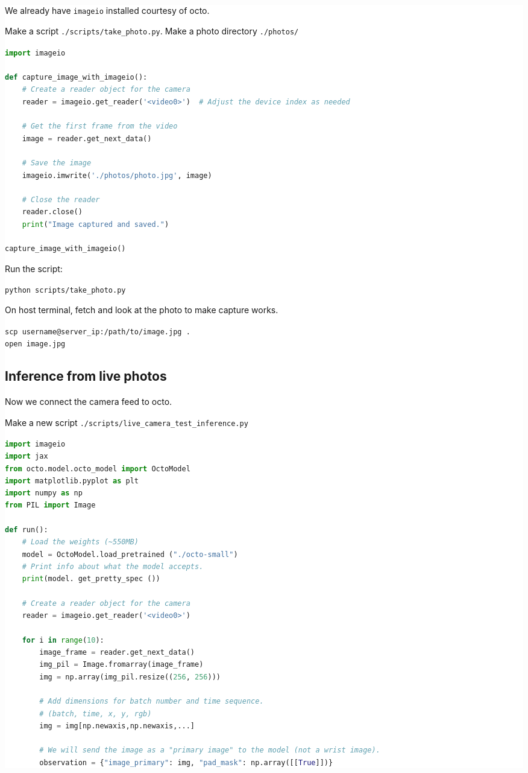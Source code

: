 We already have `imageio` installed courtesy of octo.

Make a script `./scripts/take_photo.py`. Make a photo directory `./photos/`
```py
import imageio

def capture_image_with_imageio():
    # Create a reader object for the camera
    reader = imageio.get_reader('<video0>')  # Adjust the device index as needed

    # Get the first frame from the video
    image = reader.get_next_data()

    # Save the image
    imageio.imwrite('./photos/photo.jpg', image)

    # Close the reader
    reader.close()
    print("Image captured and saved.")

capture_image_with_imageio()
```
Run the script:
```
python scripts/take_photo.py
```
On host terminal, fetch and look at the photo to make capture works.
```
scp username@server_ip:/path/to/image.jpg .
open image.jpg
```

## Inference from live photos

Now we connect the camera feed to octo.

Make a new script `./scripts/live_camera_test_inference.py`

```py
import imageio
import jax
from octo.model.octo_model import OctoModel
import matplotlib.pyplot as plt
import numpy as np
from PIL import Image

def run():
    # Load the weights (~550MB)
    model = OctoModel.load_pretrained ("./octo-small")
    # Print info about what the model accepts.
    print(model. get_pretty_spec ())

    # Create a reader object for the camera
    reader = imageio.get_reader('<video0>')

    for i in range(10):
        image_frame = reader.get_next_data()
        img_pil = Image.fromarray(image_frame)
        img = np.array(img_pil.resize((256, 256)))

        # Add dimensions for batch number and time sequence.
        # (batch, time, x, y, rgb)
        img = img[np.newaxis,np.newaxis,...]

        # We will send the image as a "primary image" to the model (not a wrist image).
        observation = {"image_primary": img, "pad_mask": np.array([[True]])}
```